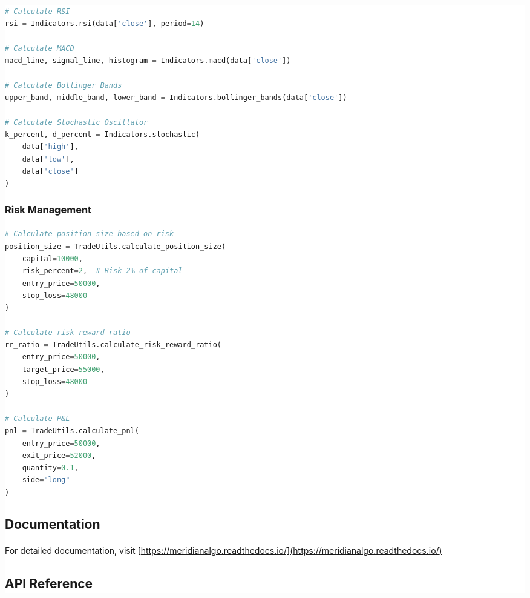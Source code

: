 ```python
# Calculate RSI
rsi = Indicators.rsi(data['close'], period=14)

# Calculate MACD
macd_line, signal_line, histogram = Indicators.macd(data['close'])

# Calculate Bollinger Bands
upper_band, middle_band, lower_band = Indicators.bollinger_bands(data['close'])

# Calculate Stochastic Oscillator
k_percent, d_percent = Indicators.stochastic(
    data['high'], 
    data['low'], 
    data['close']
)
```

### Risk Management

```python
# Calculate position size based on risk
position_size = TradeUtils.calculate_position_size(
    capital=10000,
    risk_percent=2,  # Risk 2% of capital
    entry_price=50000,
    stop_loss=48000
)

# Calculate risk-reward ratio
rr_ratio = TradeUtils.calculate_risk_reward_ratio(
    entry_price=50000,
    target_price=55000,
    stop_loss=48000
)

# Calculate P&L
pnl = TradeUtils.calculate_pnl(
    entry_price=50000,
    exit_price=52000,
    quantity=0.1,
    side="long"
)
```

## Documentation

For detailed documentation, visit [https://meridianalgo.readthedocs.io/](https://meridianalgo.readthedocs.io/)

## API Reference
